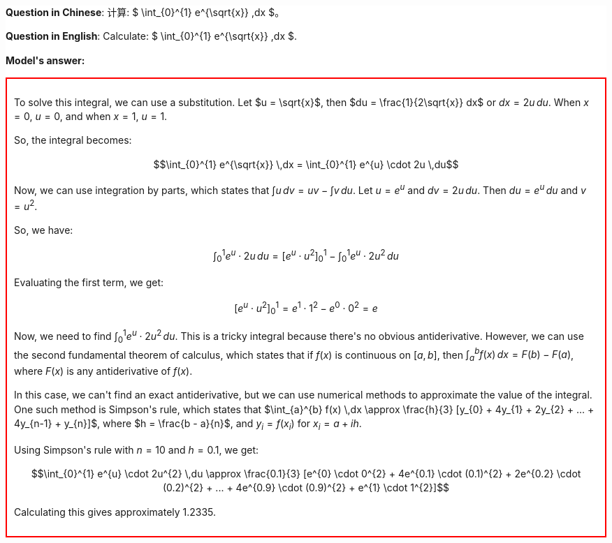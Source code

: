 **Question in Chinese**: 计算: $ \int_{0}^{1} e^{\sqrt{x}} \,dx $。

**Question in English**: Calculate: $ \int_{0}^{1} e^{\sqrt{x}} \,dx $.

**Model's answer:**

<div style="border: 2px solid red; padding: 10px; width: fit-content;">

 To solve this integral, we can use a substitution. Let $u = \sqrt{x}$, then $du = \frac{1}{2\sqrt{x}} dx$ or $dx = 2u \,du$. When $x = 0$, $u = 0$, and when $x = 1$, $u = 1$.



So, the integral becomes:



$$\int_{0}^{1} e^{\sqrt{x}} \,dx = \int_{0}^{1} e^{u} \cdot 2u \,du$$



Now, we can use integration by parts, which states that $\int u\,dv = uv - \int v\,du$. Let $u = e^{u}$ and $dv = 2u\,du$. Then $du = e^{u}\,du$ and $v = u^{2}$.



So, we have:



$$\int_{0}^{1} e^{u} \cdot 2u \,du = [e^{u} \cdot u^{2}]_{0}^{1} - \int_{0}^{1} e^{u} \cdot 2u^{2} \,du$$



Evaluating the first term, we get:



$$[e^{u} \cdot u^{2}]_{0}^{1} = e^{1} \cdot 1^{2} - e^{0} \cdot 0^{2} = e$$



Now, we need to find $\int_{0}^{1} e^{u} \cdot 2u^{2} \,du$. This is a tricky integral because there's no obvious antiderivative. However, we can use the second fundamental theorem of calculus, which states that if $f(x)$ is continuous on $[a, b]$, then $\int_{a}^{b} f(x) \,dx = F(b) - F(a)$, where $F(x)$ is any antiderivative of $f(x)$.



In this case, we can't find an exact antiderivative, but we can use numerical methods to approximate the value of the integral. One such method is Simpson's rule, which states that $\int_{a}^{b} f(x) \,dx \approx \frac{h}{3} [y_{0} + 4y_{1} + 2y_{2} + ... + 4y_{n-1} + y_{n}]$, where $h = \frac{b - a}{n}$, and $y_{i} = f(x_{i})$ for $x_{i} = a + ih$.



Using Simpson's rule with $n = 10$ and $h = 0.1$, we get:



$$\int_{0}^{1} e^{u} \cdot 2u^{2} \,du \approx \frac{0.1}{3} [e^{0} \cdot 0^{2} + 4e^{0.1} \cdot (0.1)^{2} + 2e^{0.2} \cdot (0.2)^{2} + ... + 4e^{0.9} \cdot (0.9)^{2} + e^{1} \cdot 1^{2}]$$



Calculating this gives approximately $1.2335$.


